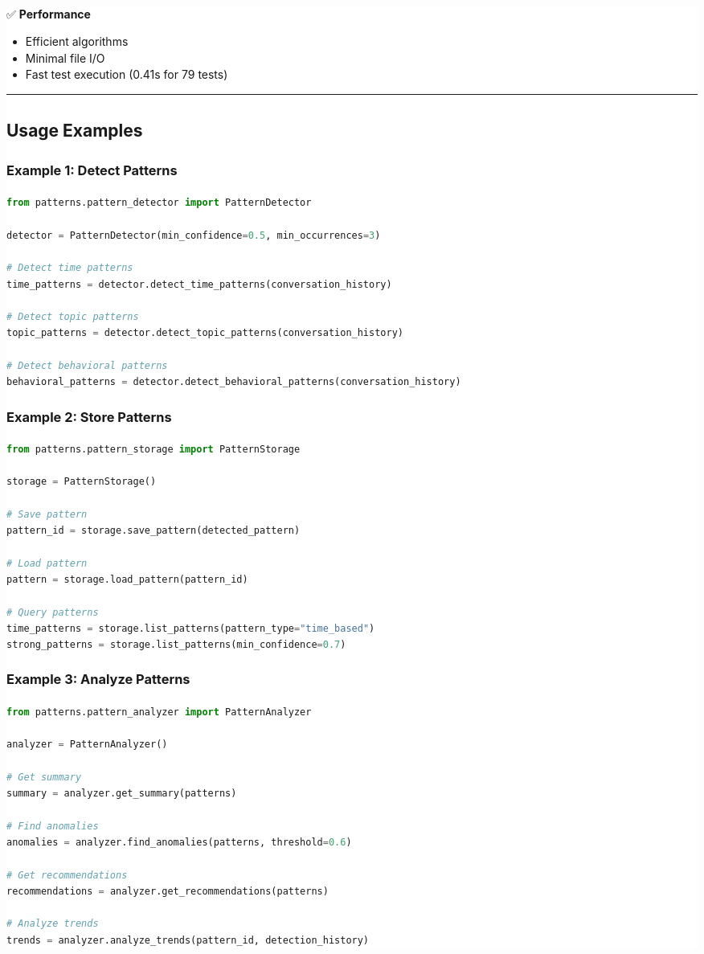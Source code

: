 ✅ **Performance**
- Efficient algorithms
- Minimal file I/O
- Fast test execution (0.41s for 79 tests)

---

## Usage Examples

### Example 1: Detect Patterns
```python
from patterns.pattern_detector import PatternDetector

detector = PatternDetector(min_confidence=0.5, min_occurrences=3)

# Detect time patterns
time_patterns = detector.detect_time_patterns(conversation_history)

# Detect topic patterns
topic_patterns = detector.detect_topic_patterns(conversation_history)

# Detect behavioral patterns
behavioral_patterns = detector.detect_behavioral_patterns(conversation_history)
```

### Example 2: Store Patterns
```python
from patterns.pattern_storage import PatternStorage

storage = PatternStorage()

# Save pattern
pattern_id = storage.save_pattern(detected_pattern)

# Load pattern
pattern = storage.load_pattern(pattern_id)

# Query patterns
time_patterns = storage.list_patterns(pattern_type="time_based")
strong_patterns = storage.list_patterns(min_confidence=0.7)
```

### Example 3: Analyze Patterns
```python
from patterns.pattern_analyzer import PatternAnalyzer

analyzer = PatternAnalyzer()

# Get summary
summary = analyzer.get_summary(patterns)

# Find anomalies
anomalies = analyzer.find_anomalies(patterns, threshold=0.6)

# Get recommendations
recommendations = analyzer.get_recommendations(patterns)

# Analyze trends
trends = analyzer.analyze_trends(pattern_id, detection_history)
```
